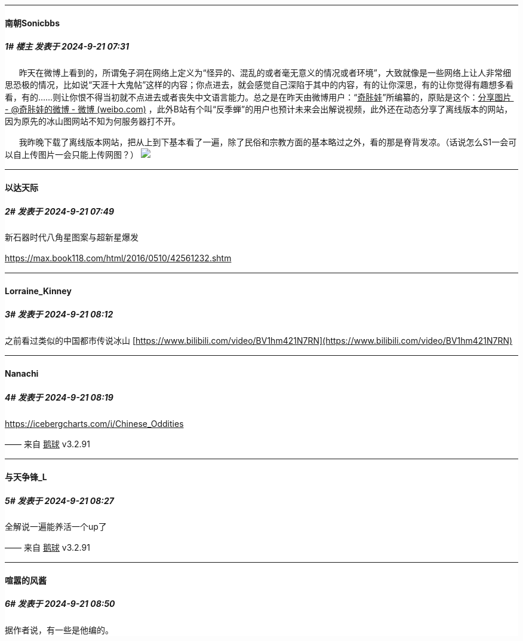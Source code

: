 ﻿
*****

####  南朝Sonicbbs  
##### 1#       楼主       发表于 2024-9-21 07:31

      昨天在微博上看到的，所谓兔子洞在网络上定义为“怪异的、混乱的或者毫无意义的情况或者环境”，大致就像是一些网络上让人非常细思恐极的情况，比如说“天涯十大鬼帖”这样的内容；你点进去，就会感觉自己深陷于其中的内容，有的让你深思，有的让你觉得有趣想多看看，有的……则让你恨不得当初就不点进去或者丧失中文语言能力。总之是在昨天由微博用户：“[奇胩娃](https://weibo.com/u/5575098893)”所编纂的，原贴是这个：[分享图片 ​​​ - @奇胩娃的微博 - 微博 (weibo.com)](https://weibo.com/5575098893/OxKNC5YhK) ，此外B站有个叫“反季蝉”的用户也预计未来会出解说视频，此外还在动态分享了离线版本的网站，因为原先的冰山图网站不知为何服务器打不开。

      我昨晚下载了离线版本网站，把从上到下基本看了一遍，除了民俗和宗教方面的基本略过之外，看的那是脊背发凉。（话说怎么S1一会可以自上传图片一会只能上传网图？）
<img src="https://wx1.sinaimg.cn/large/0065ixTTly1httef24o14j30u060p7wj.jpg" referrerpolicy="no-referrer">

*****

####  以达天际  
##### 2#       发表于 2024-9-21 07:49

新石器时代八角星图案与超新星爆发

https://max.book118.com/html/2016/0510/42561232.shtm

*****

####  Lorraine_Kinney  
##### 3#       发表于 2024-9-21 08:12

之前看过类似的中国都市传说冰山
[https://www.bilibili.com/video/BV1hm421N7RN](https://www.bilibili.com/video/BV1hm421N7RN)

*****

####  Nanachi  
##### 4#       发表于 2024-9-21 08:19

https://icebergcharts.com/i/Chinese_Oddities

—— 来自 [鹅球](https://www.pgyer.com/GcUxKd4w) v3.2.91

*****

####  与天争锋_L  
##### 5#       发表于 2024-9-21 08:27

全解说一遍能养活一个up了

—— 来自 [鹅球](https://www.pgyer.com/GcUxKd4w) v3.2.91

*****

####  喧嚣的风酱  
##### 6#       发表于 2024-9-21 08:50

据作者说，有一些是他编的。

